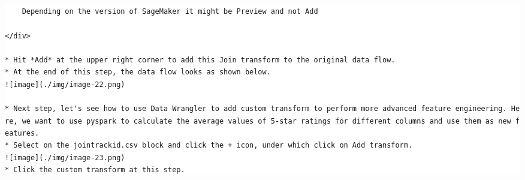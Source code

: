         Depending on the version of SageMaker it might be Preview and not Add

    </div>
    
    * Hit *Add* at the upper right corner to add this Join transform to the original data flow.
    * At the end of this step, the data flow looks as shown below.
    ![image](./img/image-22.png)
    
    * Next step, let's see how to use Data Wrangler to add custom transform to perform more advanced feature engineering. Here, we want to use pyspark to calculate the average values of 5-star ratings for different columns and use them as new features.
    * Select on the jointrackid.csv block and click the + icon, under which click on Add transform.
    ![image](./img/image-23.png)
    * Click the custom transform at this step.